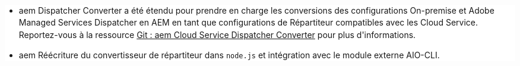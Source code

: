 * aem Dispatcher Converter a été étendu pour prendre en charge les conversions des configurations On-premise et Adobe Managed Services Dispatcher en AEM en tant que configurations de Répartiteur compatibles avec les Cloud Service. Reportez-vous à la ressource [Git : aem Cloud Service Dispatcher Converter](https://github.com/adobe/aem-cloud-service-source-migration/tree/master/packages/dispatcher-converter) pour plus d&#39;informations.

* aem Réécriture du convertisseur de répartiteur dans ` node.js ` et intégration avec le module externe AIO-CLI.
